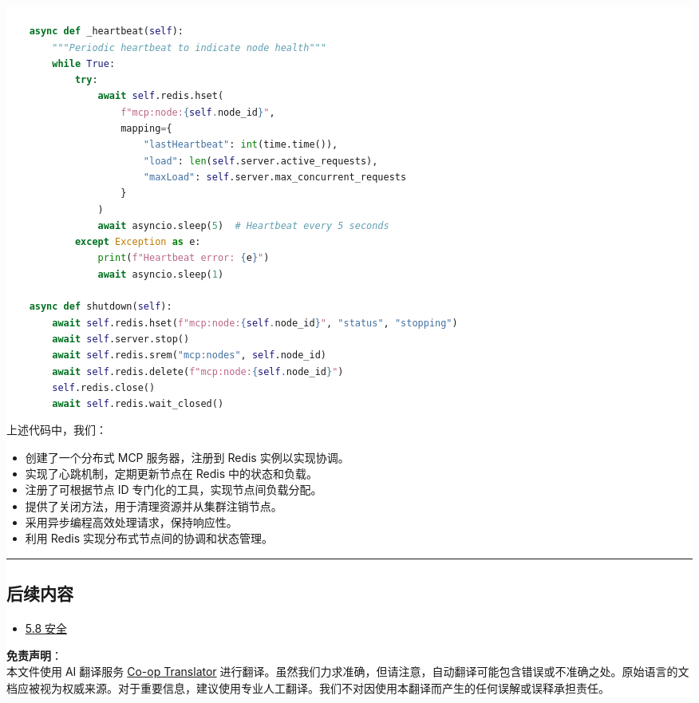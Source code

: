 ```python
    
    async def _heartbeat(self):
        """Periodic heartbeat to indicate node health"""
        while True:
            try:
                await self.redis.hset(
                    f"mcp:node:{self.node_id}", 
                    mapping={
                        "lastHeartbeat": int(time.time()),
                        "load": len(self.server.active_requests),
                        "maxLoad": self.server.max_concurrent_requests
                    }
                )
                await asyncio.sleep(5)  # Heartbeat every 5 seconds
            except Exception as e:
                print(f"Heartbeat error: {e}")
                await asyncio.sleep(1)
    
    async def shutdown(self):
        await self.redis.hset(f"mcp:node:{self.node_id}", "status", "stopping")
        await self.server.stop()
        await self.redis.srem("mcp:nodes", self.node_id)
        await self.redis.delete(f"mcp:node:{self.node_id}")
        self.redis.close()
        await self.redis.wait_closed()
```

上述代码中，我们：

- 创建了一个分布式 MCP 服务器，注册到 Redis 实例以实现协调。
- 实现了心跳机制，定期更新节点在 Redis 中的状态和负载。
- 注册了可根据节点 ID 专门化的工具，实现节点间负载分配。
- 提供了关闭方法，用于清理资源并从集群注销节点。
- 采用异步编程高效处理请求，保持响应性。
- 利用 Redis 实现分布式节点间的协调和状态管理。

---

## 后续内容

- [5.8 安全](../mcp-security/README.md)

**免责声明**：  
本文件使用 AI 翻译服务 [Co-op Translator](https://github.com/Azure/co-op-translator) 进行翻译。虽然我们力求准确，但请注意，自动翻译可能包含错误或不准确之处。原始语言的文档应被视为权威来源。对于重要信息，建议使用专业人工翻译。我们不对因使用本翻译而产生的任何误解或误释承担责任。